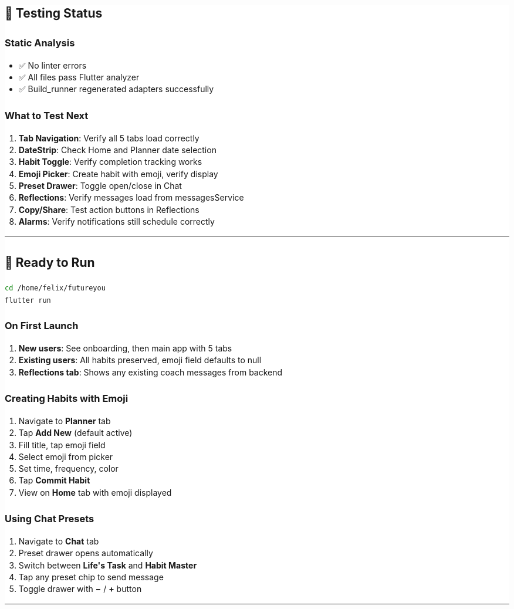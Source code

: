 
## 🧪 Testing Status

### Static Analysis
- ✅ No linter errors
- ✅ All files pass Flutter analyzer
- ✅ Build_runner regenerated adapters successfully

### What to Test Next
1. **Tab Navigation**: Verify all 5 tabs load correctly
2. **DateStrip**: Check Home and Planner date selection
3. **Habit Toggle**: Verify completion tracking works
4. **Emoji Picker**: Create habit with emoji, verify display
5. **Preset Drawer**: Toggle open/close in Chat
6. **Reflections**: Verify messages load from messagesService
7. **Copy/Share**: Test action buttons in Reflections
8. **Alarms**: Verify notifications still schedule correctly

---

## 🚀 Ready to Run

```bash
cd /home/felix/futureyou
flutter run
```

### On First Launch
1. **New users**: See onboarding, then main app with 5 tabs
2. **Existing users**: All habits preserved, emoji field defaults to null
3. **Reflections tab**: Shows any existing coach messages from backend

### Creating Habits with Emoji
1. Navigate to **Planner** tab
2. Tap **Add New** (default active)
3. Fill title, tap emoji field
4. Select emoji from picker
5. Set time, frequency, color
6. Tap **Commit Habit**
7. View on **Home** tab with emoji displayed

### Using Chat Presets
1. Navigate to **Chat** tab
2. Preset drawer opens automatically
3. Switch between **Life's Task** and **Habit Master**
4. Tap any preset chip to send message
5. Toggle drawer with **−** / **+** button

---

